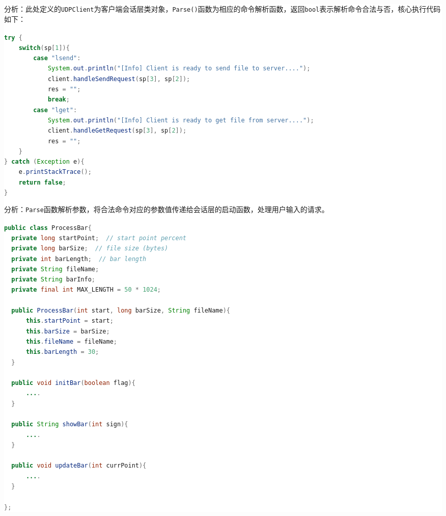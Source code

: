   分析：此处定义的`UDPClient`为客户端会话层类对象，`Parse()`函数为相应的命令解析函数，返回`bool`表示解析命令合法与否，核心执行代码如下：

  ```java
  try {
      switch(sp[1]){
          case "lsend": 
              System.out.println("[Info] Client is ready to send file to server....");
              client.handleSendRequest(sp[3], sp[2]); 
              res = ""; 
              break;
          case "lget": 
              System.out.println("[Info] Client is ready to get file from server....");
              client.handleGetRequest(sp[3], sp[2]); 
              res = ""; 
      }
  } catch (Exception e){
      e.printStackTrace();
      return false;
  }
  ```

  分析：`Parse`函数解析参数，将合法命令对应的参数值传递给会话层的启动函数，处理用户输入的请求。

  ```Java
  public class ProcessBar{
  	private long startPoint;  // start point percent
  	private long barSize;  // file size (bytes)
  	private int barLength;  // bar length
  	private String fileName;
  	private String barInfo;
  	private final int MAX_LENGTH = 50 * 1024;

  	public ProcessBar(int start, long barSize, String fileName){
  		this.startPoint = start;
  		this.barSize = barSize;
  		this.fileName = fileName;
  		this.barLength = 30;
  	}

  	public void initBar(boolean flag){
  		....
  	}

  	public String showBar(int sign){
  		....
  	}

  	public void updateBar(int currPoint){
  		....
  	}

  };
  ```
